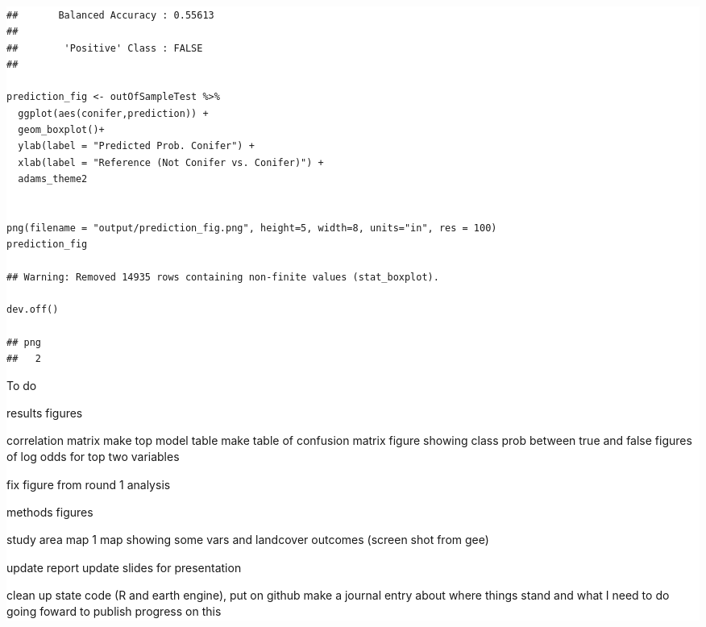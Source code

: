     ##       Balanced Accuracy : 0.55613         
    ##                                           
    ##        'Positive' Class : FALSE           
    ## 

    prediction_fig <- outOfSampleTest %>%
      ggplot(aes(conifer,prediction)) +
      geom_boxplot()+ 
      ylab(label = "Predicted Prob. Conifer") +
      xlab(label = "Reference (Not Conifer vs. Conifer)") +
      adams_theme2 

      
    png(filename = "output/prediction_fig.png", height=5, width=8, units="in", res = 100)
    prediction_fig

    ## Warning: Removed 14935 rows containing non-finite values (stat_boxplot).

    dev.off()

    ## png 
    ##   2

To do

results figures

correlation matrix make top model table make table of confusion matrix
figure showing class prob between true and false figures of log odds for
top two variables

fix figure from round 1 analysis

methods figures

study area map 1 map showing some vars and landcover outcomes (screen
shot from gee)

update report update slides for presentation

clean up state code (R and earth engine), put on github make a journal
entry about where things stand and what I need to do going foward to
publish progress on this
